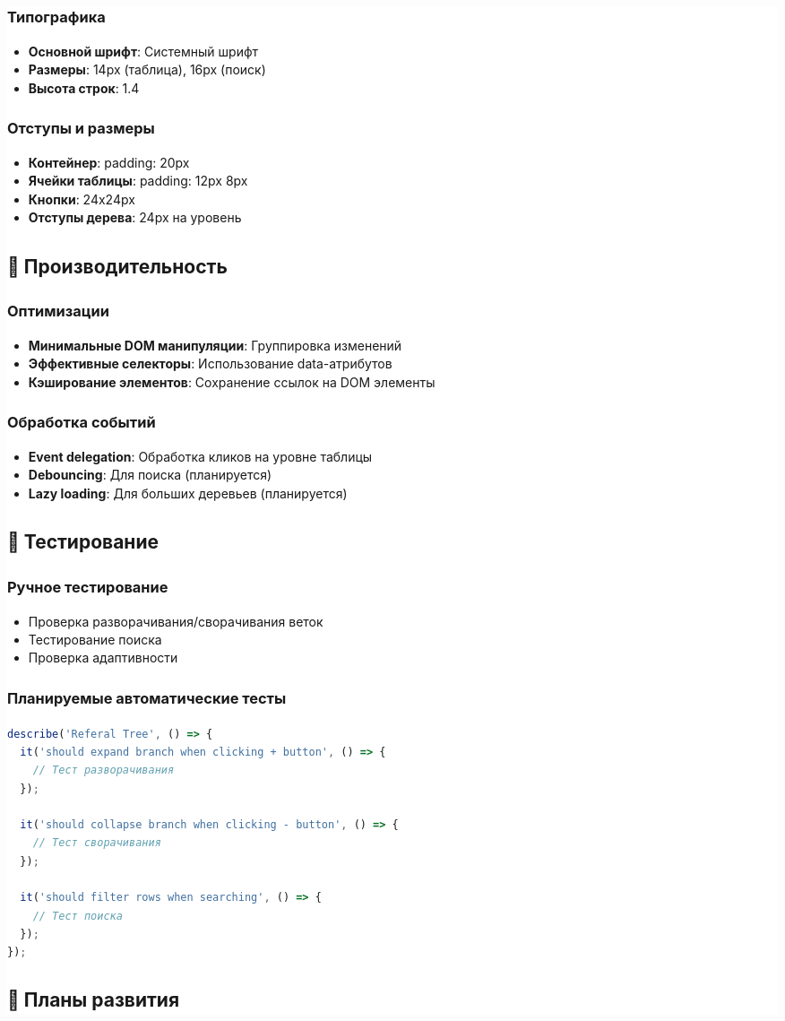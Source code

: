 ### Типографика
- **Основной шрифт**: Системный шрифт
- **Размеры**: 14px (таблица), 16px (поиск)
- **Высота строк**: 1.4

### Отступы и размеры
- **Контейнер**: padding: 20px
- **Ячейки таблицы**: padding: 12px 8px
- **Кнопки**: 24x24px
- **Отступы дерева**: 24px на уровень

## 🚀 Производительность

### Оптимизации
- **Минимальные DOM манипуляции**: Группировка изменений
- **Эффективные селекторы**: Использование data-атрибутов
- **Кэширование элементов**: Сохранение ссылок на DOM элементы

### Обработка событий
- **Event delegation**: Обработка кликов на уровне таблицы
- **Debouncing**: Для поиска (планируется)
- **Lazy loading**: Для больших деревьев (планируется)

## 🧪 Тестирование

### Ручное тестирование
- Проверка разворачивания/сворачивания веток
- Тестирование поиска
- Проверка адаптивности

### Планируемые автоматические тесты
```javascript
describe('Referal Tree', () => {
  it('should expand branch when clicking + button', () => {
    // Тест разворачивания
  });

  it('should collapse branch when clicking - button', () => {
    // Тест сворачивания
  });

  it('should filter rows when searching', () => {
    // Тест поиска
  });
});
```

## 🔮 Планы развития
